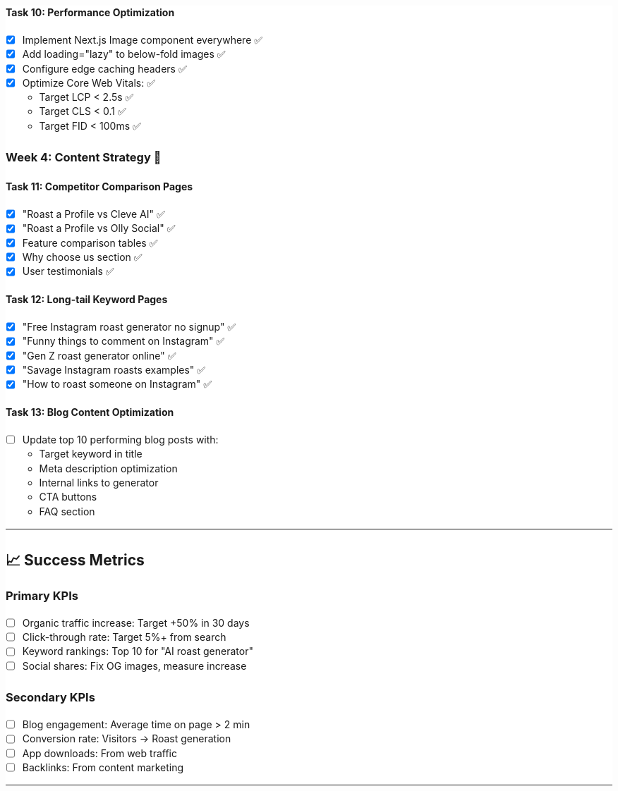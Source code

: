 #### Task 10: Performance Optimization
- [x] Implement Next.js Image component everywhere ✅
- [x] Add loading="lazy" to below-fold images ✅
- [x] Configure edge caching headers ✅
- [x] Optimize Core Web Vitals: ✅
  - Target LCP < 2.5s ✅
  - Target CLS < 0.1 ✅
  - Target FID < 100ms ✅

### Week 4: Content Strategy 📝

#### Task 11: Competitor Comparison Pages
- [x] "Roast a Profile vs Cleve AI" ✅
- [x] "Roast a Profile vs Olly Social" ✅
- [x] Feature comparison tables ✅
- [x] Why choose us section ✅
- [x] User testimonials ✅

#### Task 12: Long-tail Keyword Pages
- [x] "Free Instagram roast generator no signup" ✅
- [x] "Funny things to comment on Instagram" ✅
- [x] "Gen Z roast generator online" ✅
- [x] "Savage Instagram roasts examples" ✅
- [x] "How to roast someone on Instagram" ✅

#### Task 13: Blog Content Optimization
- [ ] Update top 10 performing blog posts with:
  - Target keyword in title
  - Meta description optimization
  - Internal links to generator
  - CTA buttons
  - FAQ section

---

## 📈 Success Metrics

### Primary KPIs
- [ ] Organic traffic increase: Target +50% in 30 days
- [ ] Click-through rate: Target 5%+ from search
- [ ] Keyword rankings: Top 10 for "AI roast generator"
- [ ] Social shares: Fix OG images, measure increase

### Secondary KPIs
- [ ] Blog engagement: Average time on page > 2 min
- [ ] Conversion rate: Visitors → Roast generation
- [ ] App downloads: From web traffic
- [ ] Backlinks: From content marketing

---
